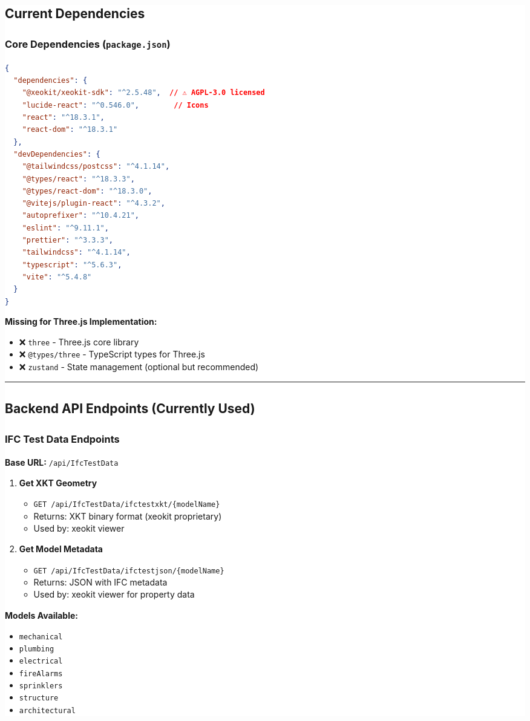 ## Current Dependencies

### Core Dependencies (`package.json`)
```json
{
  "dependencies": {
    "@xeokit/xeokit-sdk": "^2.5.48",  // ⚠️ AGPL-3.0 licensed
    "lucide-react": "^0.546.0",        // Icons
    "react": "^18.3.1",
    "react-dom": "^18.3.1"
  },
  "devDependencies": {
    "@tailwindcss/postcss": "^4.1.14",
    "@types/react": "^18.3.3",
    "@types/react-dom": "^18.3.0",
    "@vitejs/plugin-react": "^4.3.2",
    "autoprefixer": "^10.4.21",
    "eslint": "^9.11.1",
    "prettier": "^3.3.3",
    "tailwindcss": "^4.1.14",
    "typescript": "^5.6.3",
    "vite": "^5.4.8"
  }
}
```

**Missing for Three.js Implementation:**
- ❌ `three` - Three.js core library
- ❌ `@types/three` - TypeScript types for Three.js
- ❌ `zustand` - State management (optional but recommended)

---

## Backend API Endpoints (Currently Used)

### IFC Test Data Endpoints

**Base URL:** `/api/IfcTestData`

1. **Get XKT Geometry**
   - `GET /api/IfcTestData/ifctestxkt/{modelName}`
   - Returns: XKT binary format (xeokit proprietary)
   - Used by: xeokit viewer

2. **Get Model Metadata**
   - `GET /api/IfcTestData/ifctestjson/{modelName}`
   - Returns: JSON with IFC metadata
   - Used by: xeokit viewer for property data

**Models Available:**
- `mechanical`
- `plumbing`
- `electrical`
- `fireAlarms`
- `sprinklers`
- `structure`
- `architectural`

